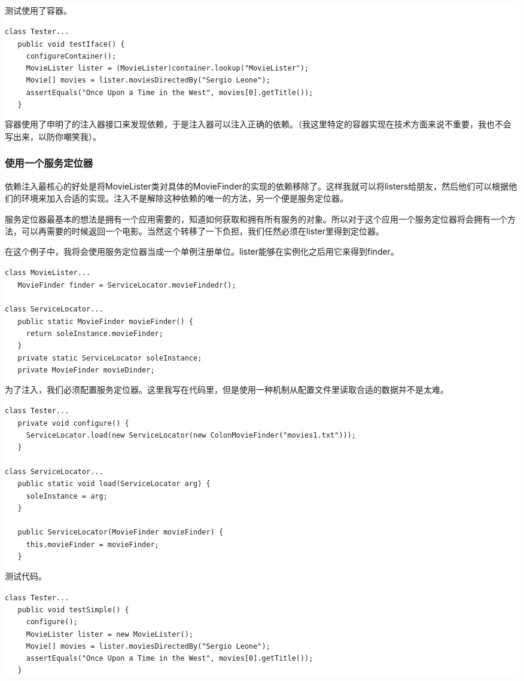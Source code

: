 测试使用了容器。

```
class Tester...
   public void testIface() {
     configureContainer();
     MovieLister lister = (MovieLister)container.lookup("MovieLister");
     Movie[] movies = lister.moviesDirectedBy("Sergio Leone");
     assertEquals("Once Upon a Time in the West", movies[0].getTitle());
   }
```

容器使用了申明了的注入器接口来发现依赖，于是注入器可以注入正确的依赖。（我这里特定的容器实现在技术方面来说不重要，我也不会写出来，以防你嘲笑我）。

### 使用一个服务定位器

依赖注入最核心的好处是将MovieLister类对具体的MovieFinder的实现的依赖移除了。这样我就可以将listers给朋友，然后他们可以根据他们的环境来加入合适的实现。注入不是解除这种依赖的唯一的方法，另一个便是服务定位器。

服务定位器最基本的想法是拥有一个应用需要的，知道如何获取和拥有所有服务的对象。所以对于这个应用一个服务定位器将会拥有一个方法，可以再需要的时候返回一个电影。当然这个转移了一下负担，我们任然必须在lister里得到定位器。

在这个例子中，我将会使用服务定位器当成一个单例注册单位。lister能够在实例化之后用它来得到finder。

```
class MovieLister...
   MovieFinder finder = ServiceLocator.movieFindedr();

class ServiceLocator...
   public static MovieFinder movieFinder() {
     return soleInstance.movieFinder;
   }
   private static ServiceLocator soleInstance;
   private MovieFinder movieDinder;
```

为了注入，我们必须配置服务定位器。这里我写在代码里，但是使用一种机制从配置文件里读取合适的数据并不是太难。

```
class Tester...
   private void configure() {
     ServiceLocator.load(new ServiceLocator(new ColonMovieFinder("movies1.txt")));
   }

class ServiceLocator...
   public static void load(ServiceLocator arg) {
     soleInstance = arg;
   }

   public ServiceLocator(MovieFinder movieFinder) {
     this.movieFinder = movieFinder;
   }
```

测试代码。

```
class Tester...
   public void testSimple() {
     configure();
     MovieLister lister = new MovieLister();
     Movie[] movies = lister.moviesDirectedBy("Sergio Leone");
     assertEquals("Once Upon a Time in the West", movies[0].getTitle());
   }
```
